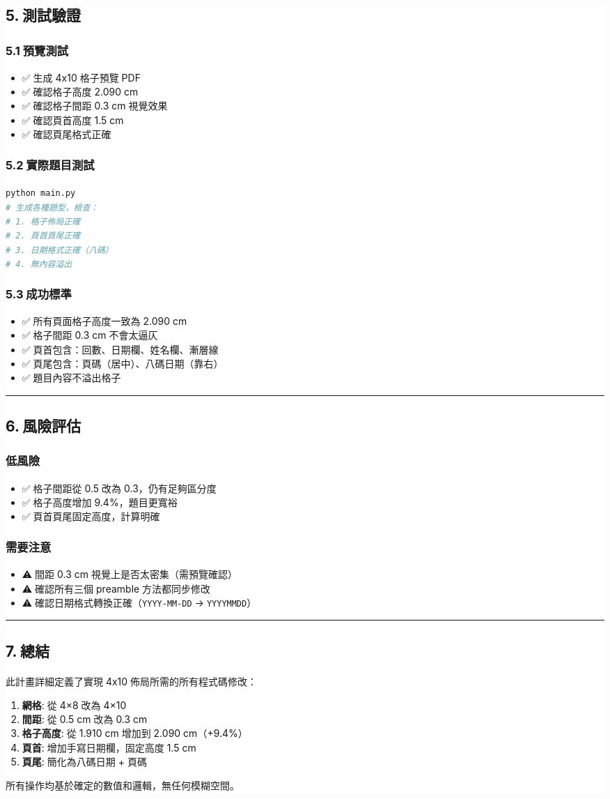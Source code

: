 
## 5. 測試驗證

### 5.1 預覽測試
- ✅ 生成 4x10 格子預覽 PDF
- ✅ 確認格子高度 2.090 cm
- ✅ 確認格子間距 0.3 cm 視覺效果
- ✅ 確認頁首高度 1.5 cm
- ✅ 確認頁尾格式正確

### 5.2 實際題目測試
```bash
python main.py
# 生成各種題型，檢查：
# 1. 格子佈局正確
# 2. 頁首頁尾正確
# 3. 日期格式正確（八碼）
# 4. 無內容溢出
```

### 5.3 成功標準
- ✅ 所有頁面格子高度一致為 2.090 cm
- ✅ 格子間距 0.3 cm 不會太逼仄
- ✅ 頁首包含：回數、日期欄、姓名欄、漸層線
- ✅ 頁尾包含：頁碼（居中）、八碼日期（靠右）
- ✅ 題目內容不溢出格子

---

## 6. 風險評估

### 低風險
- ✅ 格子間距從 0.5 改為 0.3，仍有足夠區分度
- ✅ 格子高度增加 9.4%，題目更寬裕
- ✅ 頁首頁尾固定高度，計算明確

### 需要注意
- ⚠️ 間距 0.3 cm 視覺上是否太密集（需預覽確認）
- ⚠️ 確認所有三個 preamble 方法都同步修改
- ⚠️ 確認日期格式轉換正確（`YYYY-MM-DD` → `YYYYMMDD`）

---

## 7. 總結

此計畫詳細定義了實現 4x10 佈局所需的所有程式碼修改：
1. **網格**: 從 4×8 改為 4×10
2. **間距**: 從 0.5 cm 改為 0.3 cm
3. **格子高度**: 從 1.910 cm 增加到 2.090 cm（+9.4%）
4. **頁首**: 增加手寫日期欄，固定高度 1.5 cm
5. **頁尾**: 簡化為八碼日期 + 頁碼

所有操作均基於確定的數值和邏輯，無任何模糊空間。
